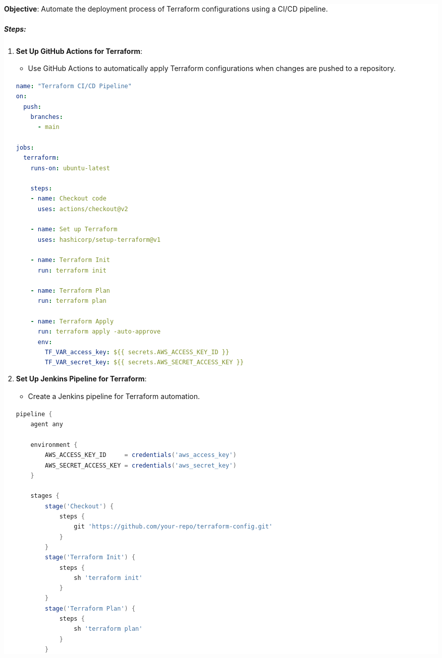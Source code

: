 **Objective**: Automate the deployment process of Terraform configurations using a CI/CD pipeline.

##### **Steps**:
1. **Set Up GitHub Actions for Terraform**:
   - Use GitHub Actions to automatically apply Terraform configurations when changes are pushed to a repository.

   ```yaml
   name: "Terraform CI/CD Pipeline"
   on:
     push:
       branches:
         - main

   jobs:
     terraform:
       runs-on: ubuntu-latest

       steps:
       - name: Checkout code
         uses: actions/checkout@v2

       - name: Set up Terraform
         uses: hashicorp/setup-terraform@v1

       - name: Terraform Init
         run: terraform init

       - name: Terraform Plan
         run: terraform plan

       - name: Terraform Apply
         run: terraform apply -auto-approve
         env:
           TF_VAR_access_key: ${{ secrets.AWS_ACCESS_KEY_ID }}
           TF_VAR_secret_key: ${{ secrets.AWS_SECRET_ACCESS_KEY }}
   ```

2. **Set Up Jenkins Pipeline for Terraform**:
   - Create a Jenkins pipeline for Terraform automation.

   ```groovy
   pipeline {
       agent any

       environment {
           AWS_ACCESS_KEY_ID     = credentials('aws_access_key')
           AWS_SECRET_ACCESS_KEY = credentials('aws_secret_key')
       }

       stages {
           stage('Checkout') {
               steps {
                   git 'https://github.com/your-repo/terraform-config.git'
               }
           }
           stage('Terraform Init') {
               steps {
                   sh 'terraform init'
               }
           }
           stage('Terraform Plan') {
               steps {
                   sh 'terraform plan'
               }
           }
   ```